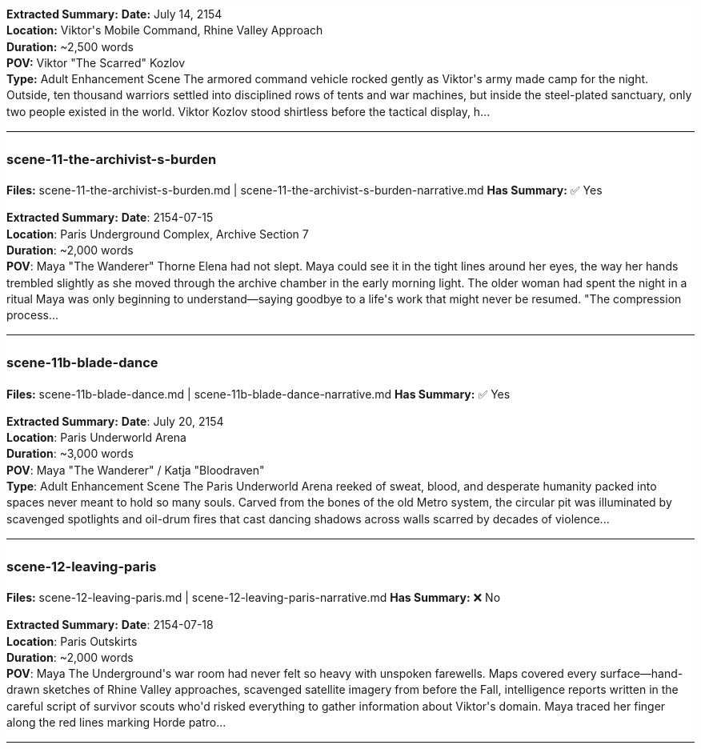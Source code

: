 **Extracted Summary:**
**Date:** July 14, 2154  
**Location:** Viktor's Mobile Command, Rhine Valley Approach  
**Duration:** ~2,500 words  
**POV:** Viktor "The Scarred" Kozlov  
**Type:** Adult Enhancement Scene The armored command vehicle rocked gently as Viktor's army made camp for the night. Outside, ten thousand warriors settled into disciplined rows of tents and war machines, but inside the steel-plated sanctuary, only two people existed in the world. Viktor Kozlov stood shirtless before the tactical display, h...

---

### scene-11-the-archivist-s-burden

**Files:** scene-11-the-archivist-s-burden.md | scene-11-the-archivist-s-burden-narrative.md
**Has Summary:** ✅ Yes

**Extracted Summary:**
**Date**: 2154-07-15  
**Location**: Paris Underground Complex, Archive Section 7  
**Duration**: ~2,000 words  
**POV**: Maya "The Wanderer" Thorne Elena had not slept. Maya could see it in the tight lines around her eyes, the way her hands trembled slightly as she moved through the archive chamber in the early morning light. The older woman had spent the night in a ritual Maya was only beginning to understand—saying goodbye to a life's work that might never be resumed. "The compression process...

---

### scene-11b-blade-dance

**Files:** scene-11b-blade-dance.md | scene-11b-blade-dance-narrative.md
**Has Summary:** ✅ Yes

**Extracted Summary:**
**Date**: July 20, 2154  
**Location**: Paris Underworld Arena  
**Duration**: ~3,000 words  
**POV**: Maya "The Wanderer" / Katja "Bloodraven"  
**Type**: Adult Enhancement Scene The Paris Underworld Arena reeked of sweat, blood, and desperate humanity packed into spaces never meant to hold so many souls. Carved from the bones of the old Metro system, the circular pit was illuminated by scavenged spotlights and oil-drum fires that cast dancing shadows across walls scarred by decades of violence...

---

### scene-12-leaving-paris

**Files:** scene-12-leaving-paris.md | scene-12-leaving-paris-narrative.md
**Has Summary:** ❌ No

**Extracted Summary:**
**Date**: 2154-07-18  
**Location**: Paris Outskirts  
**Duration**: ~2,000 words  
**POV**: Maya The Underground's war room had never felt so heavy with unspoken farewells. Maps covered every surface—hand-drawn sketches of Rhine Valley approaches, scavenged satellite imagery from before the Fall, intelligence reports written in the careful script of survivor scouts who'd risked everything to gather information about Viktor's domain. Maya traced her finger along the red lines marking Horde patro...

---